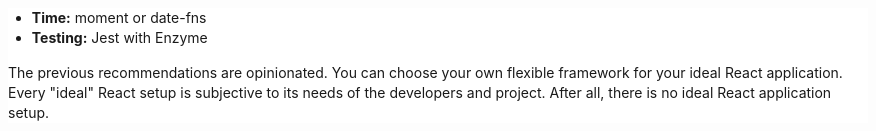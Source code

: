  * **Time:** moment or date-fns
 * **Testing:** Jest with Enzyme

The previous recommendations are opinionated. You can choose your own flexible framework for your ideal React application. Every "ideal" React setup is subjective to its needs of the developers and project. After all, there is no ideal React application setup.

